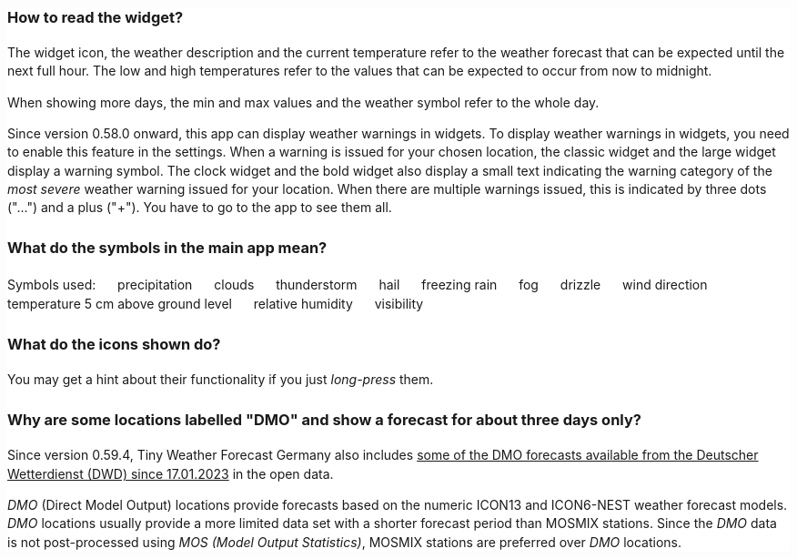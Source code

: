 ### How to read the widget?

The widget icon, the weather description and the current temperature refer to the weather forecast that can be expected until the next full hour. The low and high temperatures refer to the values that can be expected to occur from now to midnight.

When showing more days, the min and max values and the weather symbol refer to the whole day.

Since version 0.58.0 onward, this app can display weather warnings in widgets. To display weather warnings in widgets, you need to enable this feature in the settings. When a warning is issued for your chosen location, the classic widget and the large widget display a warning symbol. The clock widget and the bold widget also display a small text indicating the warning category of the *most severe* weather warning issued for your location. When there are multiple warnings issued, this is indicated by three dots ("...") and a plus ("+"). You have to go to the app to see them all.  

### What do the symbols in the main app mean?

Symbols used:
<img src="https://codeberg.org/Starfish/TinyWeatherForecastGermany/media/branch/master/app/src/main/res/mipmap-mdpi/symbol_precipitation.png" height="16" width="16"/> precipitation
<img src="https://codeberg.org/Starfish/TinyWeatherForecastGermany/media/branch/master/app/src/main/res/mipmap-mdpi/symbol_cloud_black.png" height="16" width="16"/> clouds
<img src="https://codeberg.org/Starfish/TinyWeatherForecastGermany/media/branch/master/app/src/main/res/mipmap-mdpi/symbol_lightning.png" height="16" width="16"/> thunderstorm
<img src="https://codeberg.org/Starfish/TinyWeatherForecastGermany/media/branch/master/app/src/main/res/mipmap-mdpi/symbol_hail_black.png" height="16" width="16"/> hail
<img src="https://codeberg.org/Starfish/TinyWeatherForecastGermany/media/branch/master/app/src/main/res/mipmap-mdpi/symbol_freezing_rain_black.png" height="16" width="16"/> freezing rain
<img src="https://codeberg.org/Starfish/TinyWeatherForecastGermany/media/branch/master/app/src/main/res/mipmap-mdpi/symbol_fog_black.png" height="16" width="16"/>  fog
<img src="https://codeberg.org/Starfish/TinyWeatherForecastGermany/media/branch/master/app/src/main/res/mipmap-mdpi/symbol_drizzle.png" height="16" width="16"/> drizzle
<img src="https://codeberg.org/Starfish/TinyWeatherForecastGermany/media/branch/master/app/src/main/res/mipmap-mdpi/arrow_black.png" height="16" width="16"/> wind direction
<img src="https://codeberg.org/Starfish/TinyWeatherForecastGermany/media/branch/master/app/src/main/res/mipmap-mdpi/symbol_temperature5cm_black.png" height="16" width="16"/> temperature 5 cm above ground level
<img src="https://codeberg.org/Starfish/TinyWeatherForecastGermany/media/branch/master/app/src/main/res/mipmap-mdpi/symbol_rh_black.png" height="16" width="16"/> relative humidity
<img src="https://codeberg.org/Starfish/TinyWeatherForecastGermany/media/branch/master/app/src/main/res/mipmap-mdpi/biocular_black.png" height="16" width="16"/> visibility

### What do the icons shown do?

You may get a hint about their functionality if you just *long-press* them.

### Why are some locations labelled "DMO" and show a forecast for about three days only?

Since version 0.59.4, Tiny Weather Forecast Germany also includes [some of the DMO forecasts available from the Deutscher Wetterdienst (DWD) since 17.01.2023](https://www.dwd.de/DE/fachnutzer/forschung_lehre/meteorologische_fachverfahren/mosmix_aenderungen/downloads/2023_0117_mosmix_aenderung.pdf) in the open data.

*DMO* (Direct Model Output) locations provide forecasts based on the numeric ICON13 and ICON6-NEST weather forecast models. *DMO* locations usually provide a more limited data set with a shorter forecast period than MOSMIX stations. Since the *DMO* data is not post-processed using *MOS (Model Output Statistics)*, MOSMIX stations are preferred over *DMO* locations.
